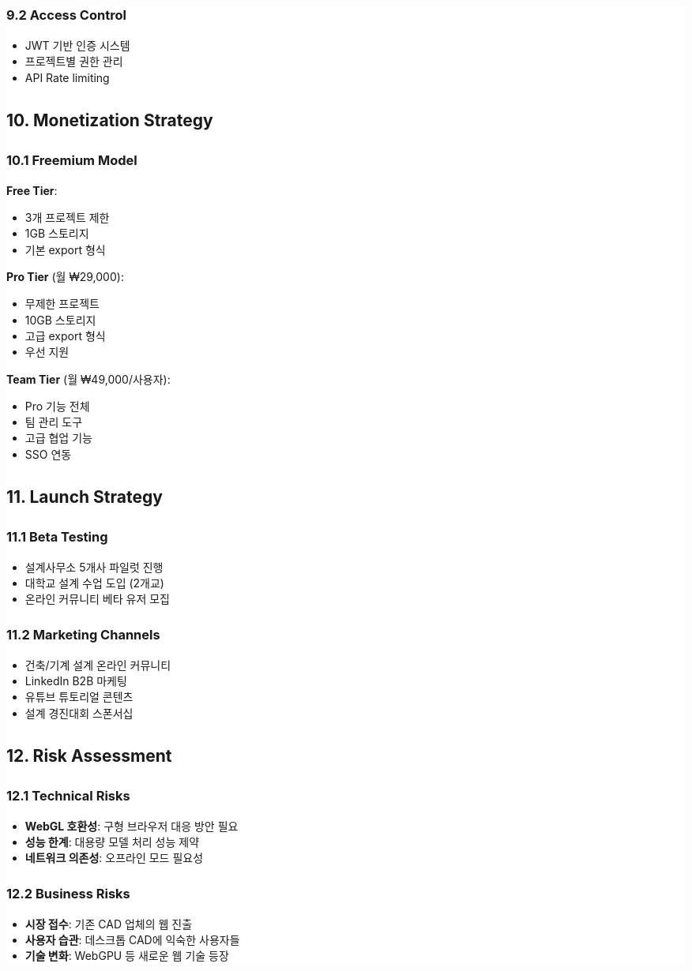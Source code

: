 ### 9.2 Access Control
- JWT 기반 인증 시스템
- 프로젝트별 권한 관리
- API Rate limiting

## 10. Monetization Strategy

### 10.1 Freemium Model
**Free Tier**:
- 3개 프로젝트 제한
- 1GB 스토리지
- 기본 export 형식

**Pro Tier** (월 ₩29,000):
- 무제한 프로젝트
- 10GB 스토리지
- 고급 export 형식
- 우선 지원

**Team Tier** (월 ₩49,000/사용자):
- Pro 기능 전체
- 팀 관리 도구
- 고급 협업 기능
- SSO 연동

## 11. Launch Strategy

### 11.1 Beta Testing
- 설계사무소 5개사 파일럿 진행
- 대학교 설계 수업 도입 (2개교)
- 온라인 커뮤니티 베타 유저 모집

### 11.2 Marketing Channels
- 건축/기계 설계 온라인 커뮤니티
- LinkedIn B2B 마케팅
- 유튜브 튜토리얼 콘텐츠
- 설계 경진대회 스폰서십

## 12. Risk Assessment

### 12.1 Technical Risks
- **WebGL 호환성**: 구형 브라우저 대응 방안 필요
- **성능 한계**: 대용량 모델 처리 성능 제약
- **네트워크 의존성**: 오프라인 모드 필요성

### 12.2 Business Risks
- **시장 접수**: 기존 CAD 업체의 웹 진출
- **사용자 습관**: 데스크톱 CAD에 익숙한 사용자들
- **기술 변화**: WebGPU 등 새로운 웹 기술 등장
